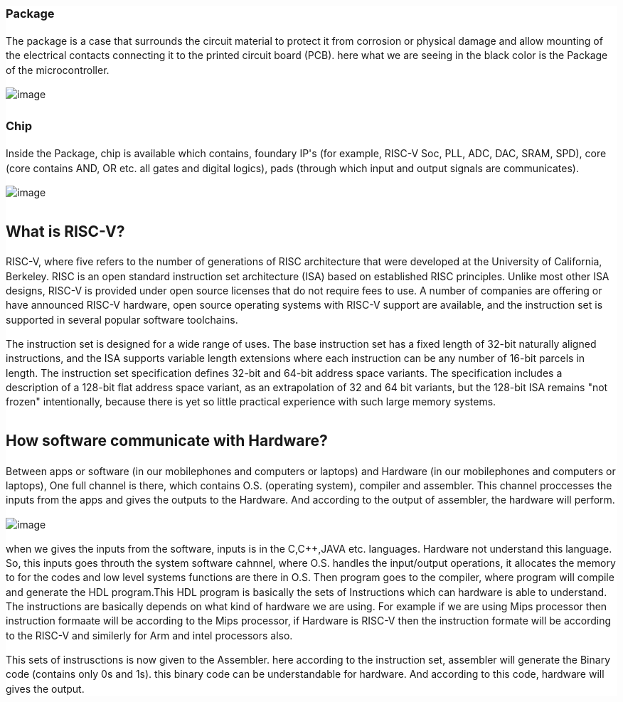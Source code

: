 ### Package
The package is a case that surrounds the circuit material to protect it from corrosion or physical damage and allow mounting of the electrical contacts connecting it to the printed circuit board (PCB). here what we are seeing in the black color is the Package of the microcontroller.

![image](https://user-images.githubusercontent.com/123365615/216037180-c317d6c0-60a2-4177-ad06-4cc585b9646c.png)

### Chip

Inside the Package, chip is available which contains, foundary IP's (for example, RISC-V Soc, PLL, ADC, DAC, SRAM, SPD), core (core contains AND, OR etc. all gates and digital logics), pads (through which input and output signals are communicates).

![image](https://user-images.githubusercontent.com/123365615/216037288-105ac39a-e682-475c-8c05-71868ba49b01.png)

## What is RISC-V?
RISC-V, where five refers to the number of generations of RISC architecture that were developed at the University of California, Berkeley. RISC is an open standard instruction set architecture (ISA) based on established RISC principles. Unlike most other ISA designs, RISC-V is provided under open source licenses that do not require fees to use. A number of companies are offering or have announced RISC-V hardware, open source operating systems with RISC-V support are available, and the instruction set is supported in several popular software toolchains.

The instruction set is designed for a wide range of uses. The base instruction set has a fixed length of 32-bit naturally aligned instructions, and the ISA supports variable length extensions where each instruction can be any number of 16-bit parcels in length. The instruction set specification defines 32-bit and 64-bit address space variants. The specification includes a description of a 128-bit flat address space variant, as an extrapolation of 32 and 64 bit variants, but the 128-bit ISA remains "not frozen" intentionally, because there is yet so little practical experience with such large memory systems.

## How software communicate with Hardware?
Between apps or software (in our mobilephones and computers or laptops) and Hardware (in our mobilephones and computers or laptops), One full channel is there, which contains O.S. (operating system), compiler and assembler. This channel proccesses the inputs from the apps and gives the outputs to the Hardware. And according to the output of assembler, the hardware will perform.

![image](https://user-images.githubusercontent.com/123365615/216037644-e9a5900a-87ac-4dac-b8b2-b3a20b9992ba.png)

when we gives the inputs from the software, inputs is in the C,C++,JAVA etc. languages. Hardware not understand this language. So, this inputs goes throuth the system software cahnnel, where O.S. handles the input/output operations, it allocates the memory to for the codes and low level systems functions are there in O.S. Then program goes to the compiler, where program will compile and generate the HDL program.This HDL program is basically the sets of Instructions which can hardware is able to understand. The instructions are basically depends on what kind of hardware we are using. For example if we are using Mips processor then instruction formaate will be according to the Mips processor, if Hardware is RISC-V then the instruction formate will be according to the RISC-V and similerly for Arm and intel processors also.

This sets of instrusctions is now given to the Assembler. here according to the instruction set, assembler will generate the Binary code (contains only 0s and 1s). this binary code can be understandable for hardware. And according to this code, hardware will gives the output.
